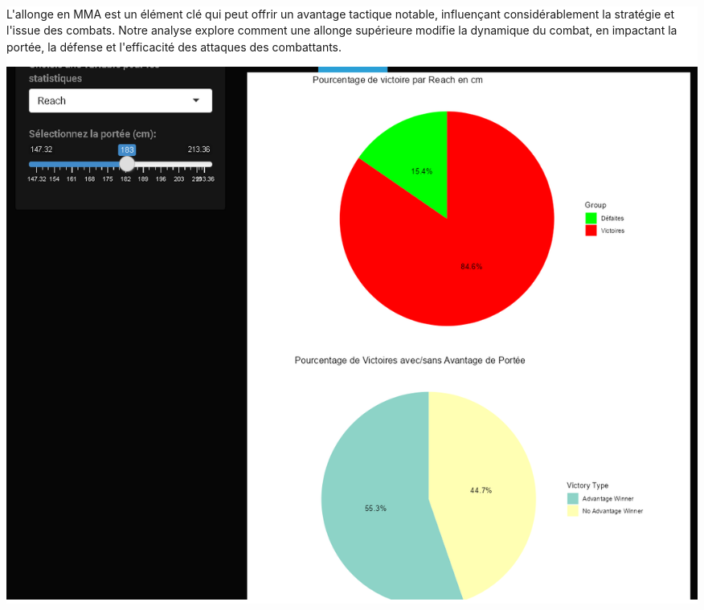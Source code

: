 
L'allonge en MMA est un élément clé qui peut offrir un avantage tactique notable, influençant considérablement la stratégie et l'issue des combats. Notre analyse explore comment une allonge supérieure modifie la dynamique du combat, en impactant la portée, la défense et l'efficacité des attaques des combattants.

![Texte alternatif](Image/Stat_Reach_full.png)